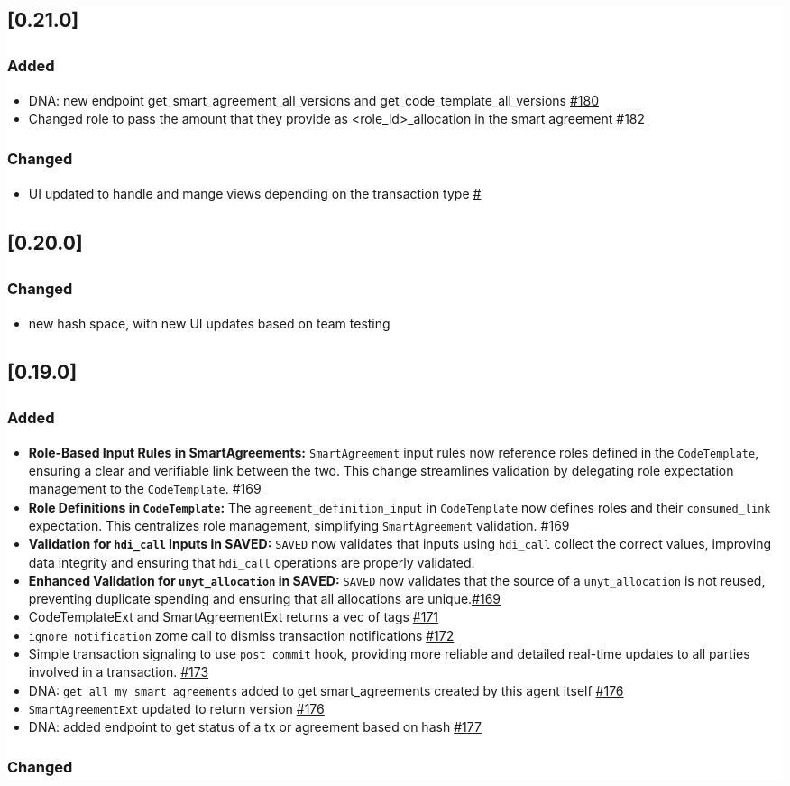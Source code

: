 ## [0.21.0]

### Added

- DNA: new endpoint get_smart_agreement_all_versions and get_code_template_all_versions [#180](https://github.com/unytco/unyt/pull/180)
- Changed role to pass the amount that they provide as <role_id>\_allocation in the smart agreement [#182](https://github.com/unytco/unyt/pull/182)

### Changed

- UI updated to handle and mange views depending on the transaction type [#]()

## [0.20.0]

### Changed

- new hash space, with new UI updates based on team testing

## [0.19.0]

### Added

- **Role-Based Input Rules in SmartAgreements:** `SmartAgreement` input rules now reference roles defined in the `CodeTemplate`, ensuring a clear and verifiable link between the two. This change streamlines validation by delegating role expectation management to the `CodeTemplate`. [#169](https://github.com/unytco/unyt/pull/169)
- **Role Definitions in `CodeTemplate`:** The `agreement_definition_input` in `CodeTemplate` now defines roles and their `consumed_link` expectation. This centralizes role management, simplifying `SmartAgreement` validation. [#169](https://github.com/unytco/unyt/pull/169)
- **Validation for `hdi_call` Inputs in SAVED:** `SAVED` now validates that inputs using `hdi_call` collect the correct values, improving data integrity and ensuring that `hdi_call` operations are properly validated.
- **Enhanced Validation for `unyt_allocation` in SAVED:** `SAVED` now validates that the source of a `unyt_allocation` is not reused, preventing duplicate spending and ensuring that all allocations are unique.[#169](https://github.com/unytco/unyt/pull/169)
- CodeTemplateExt and SmartAgreementExt returns a vec of tags [#171](https://github.com/unytco/unyt/pull/171)
- `ignore_notification` zome call to dismiss transaction notifications [#172](https://github.com/unytco/unyt/pull/172)
- Simple transaction signaling to use `post_commit` hook, providing more reliable and detailed real-time updates to all parties involved in a transaction. [#173](https://github.com/unytco/unyt/pull/173)
- DNA: `get_all_my_smart_agreements` added to get smart_agreements created by this agent itself [#176](https://github.com/unytco/unyt/pull/176)
- `SmartAgreementExt` updated to return version [#176](https://github.com/unytco/unyt/pull/176)
- DNA: added endpoint to get status of a tx or agreement based on hash [#177](https://github.com/unytco/unyt/pull/177)

### Changed
